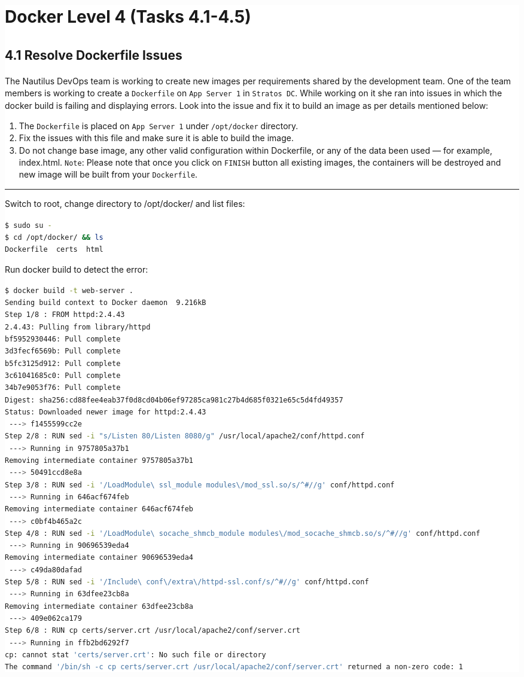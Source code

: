 # Docker Level 4 (Tasks 4.1-4.5) 

## 4.1 Resolve Dockerfile Issues

The Nautilus DevOps team is working to create new images per requirements shared by the development team. One of the team members is working to create a `Dockerfile` on `App Server 1` in `Stratos DC`. While working on it she ran into issues in which the docker build is failing and displaying errors. Look into the issue and fix it to build an image as per details mentioned below:
1. The `Dockerfile` is placed on `App Server 1` under `/opt/docker` directory.
2. Fix the issues with this file and make sure it is able to build the image.
3. Do not change base image, any other valid configuration within Dockerfile, or any of the data been used — for example, index.html.
`Note`: Please note that once you click on `FINISH` button all existing images, the containers will be destroyed and new image will be built from your `Dockerfile`.

---

Switch to root, change directory to /opt/docker/ and list files:
```bash
$ sudo su -
$ cd /opt/docker/ && ls
Dockerfile  certs  html
```

Run docker build to detect the error:
```bash
$ docker build -t web-server .
Sending build context to Docker daemon  9.216kB
Step 1/8 : FROM httpd:2.4.43
2.4.43: Pulling from library/httpd
bf5952930446: Pull complete 
3d3fecf6569b: Pull complete 
b5fc3125d912: Pull complete 
3c61041685c0: Pull complete 
34b7e9053f76: Pull complete 
Digest: sha256:cd88fee4eab37f0d8cd04b06ef97285ca981c27b4d685f0321e65c5d4fd49357
Status: Downloaded newer image for httpd:2.4.43
 ---> f1455599cc2e
Step 2/8 : RUN sed -i "s/Listen 80/Listen 8080/g" /usr/local/apache2/conf/httpd.conf
 ---> Running in 9757805a37b1
Removing intermediate container 9757805a37b1
 ---> 50491ccd8e8a
Step 3/8 : RUN sed -i '/LoadModule\ ssl_module modules\/mod_ssl.so/s/^#//g' conf/httpd.conf
 ---> Running in 646acf674feb
Removing intermediate container 646acf674feb
 ---> c0bf4b465a2c
Step 4/8 : RUN sed -i '/LoadModule\ socache_shmcb_module modules\/mod_socache_shmcb.so/s/^#//g' conf/httpd.conf
 ---> Running in 90696539eda4
Removing intermediate container 90696539eda4
 ---> c49da80dafad
Step 5/8 : RUN sed -i '/Include\ conf\/extra\/httpd-ssl.conf/s/^#//g' conf/httpd.conf
 ---> Running in 63dfee23cb8a
Removing intermediate container 63dfee23cb8a
 ---> 409e062ca179
Step 6/8 : RUN cp certs/server.crt /usr/local/apache2/conf/server.crt
 ---> Running in ffb2bd6292f7
cp: cannot stat 'certs/server.crt': No such file or directory
The command '/bin/sh -c cp certs/server.crt /usr/local/apache2/conf/server.crt' returned a non-zero code: 1
```
